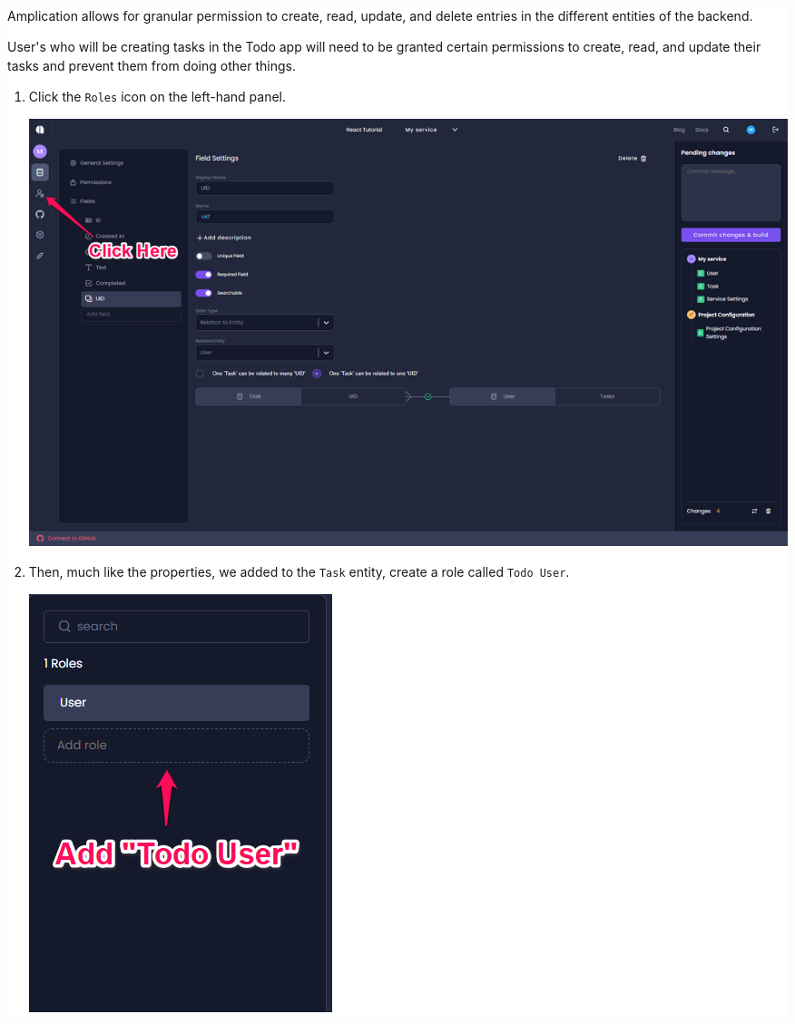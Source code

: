 Amplication allows for granular permission to create, read, update, and delete entries in the different entities of the backend.

User's who will be creating tasks in the Todo app will need to be granted certain permissions to create, read, and update their tasks and prevent them from doing other things.

1. Click the `Roles` icon on the left-hand panel.

   ![roles button](./assets/step-002-008.png)

2. Then, much like the properties, we added to the `Task` entity, create a role called `Todo User`.

   ![create a new role](./assets/step-002-009.png)

